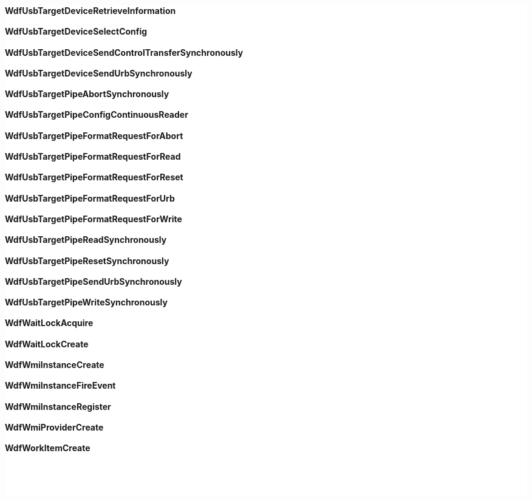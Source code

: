 **WdfUsbTargetDeviceRetrieveInformation**

**WdfUsbTargetDeviceSelectConfig**

**WdfUsbTargetDeviceSendControlTransferSynchronously**

**WdfUsbTargetDeviceSendUrbSynchronously**

**WdfUsbTargetPipeAbortSynchronously**

**WdfUsbTargetPipeConfigContinuousReader**

**WdfUsbTargetPipeFormatRequestForAbort**

**WdfUsbTargetPipeFormatRequestForRead**

**WdfUsbTargetPipeFormatRequestForReset**

**WdfUsbTargetPipeFormatRequestForUrb**

**WdfUsbTargetPipeFormatRequestForWrite**

**WdfUsbTargetPipeReadSynchronously**

**WdfUsbTargetPipeResetSynchronously**

**WdfUsbTargetPipeSendUrbSynchronously**

**WdfUsbTargetPipeWriteSynchronously**

**WdfWaitLockAcquire**

**WdfWaitLockCreate**

**WdfWmiInstanceCreate**

**WdfWmiInstanceFireEvent**

**WdfWmiInstanceRegister**

**WdfWmiProviderCreate**

**WdfWorkItemCreate**

 

 





